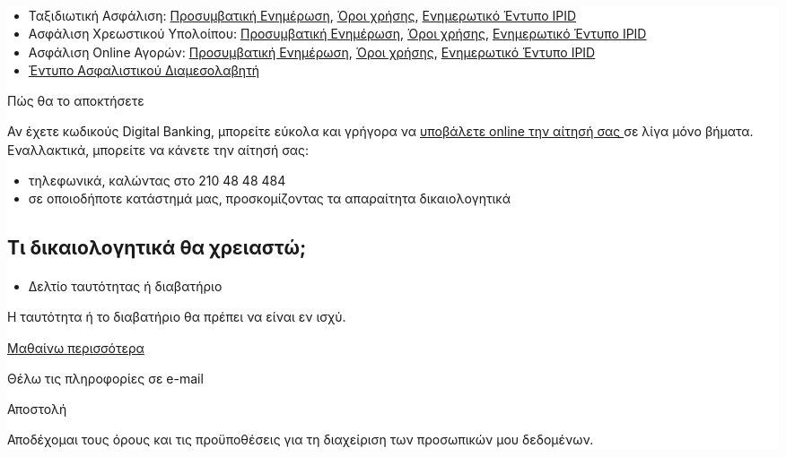   * Ταξιδιωτική Ασφάλιση: [Προσυμβατική Ενημέρωση](https://www.nbg.gr/-/jssmedia/Files/Idiwtes/Kathimerines-sunallages/kartes/Asfalistika-Programmata/Taxidiwtikh-Asfalish/Prosymvatikh-Enhmerwsh-Taxidiwtikhs-Asf-Premium-Private-Gold-Black.pdf?rev=8035c054d8ec41f8bf3fea107d8609ca&hash=4BBB994AD08DFF10A0D3F75E9061BFA3), [Όροι χρήσης](https://www.nbg.gr/-/jssmedia/Files/Idiwtes/Kathimerines-sunallages/kartes/Asfalistika-Programmata/Taxidiwtikh-Asfalish/Oroi-Xrhshs-Taxidiwtikhs-Asf-Premium-Private-Gold-Black.pdf?rev=28e37295643e4534a02aca60639daab3&hash=6A11294E9238983E421210763006703A), [Ενημερωτικό Έντυπο IPID](https://www.nbg.gr/-/jssmedia/Files/Idiwtes/Kathimerines-sunallages/kartes/Asfalistika-Programmata/Taxidiwtikh-Asfalish/IPID-Taxidiwtikhs-Asf-Premium-Private-Gold-Black.pdf?rev=9a5f805e28274276a47e4a4eccb46af7&hash=8126966087DDA4A2BE7D042432A1266E)
  * Ασφάλιση Χρεωστικού Υπολοίπου: [Προσυμβατική Ενημέρωση](https://www.nbg.gr/-/jssmedia/Files/Idiwtes/Kathimerines-sunallages/kartes/Asfalistika-Programmata/Asfalish-Xrewstikoy-Ypoloipoy/Prosymvatikh-Enhmerwsh-Asfalish-Xrewstikoy-Ypoloipoy-Gold-Black.pdf?rev=388b5af8842b4353b9714dea6b815009&hash=A6F3B45D0CAB075D2B62A9F738666683), [Όροι χρήσης](https://www.nbg.gr/-/jssmedia/Files/Idiwtes/Kathimerines-sunallages/kartes/Asfalistika-Programmata/Asfalish-Xrewstikoy-Ypoloipoy/Oroi-Xrhshs-Asfalish-Xrewstikoy-Ypoloipoy-Gold-Black.pdf?rev=9fedbce8f0954070be71ab582043e94c&hash=14991AF254B055FD79E10EC70F6C8F3F), [Ενημερωτικό Έντυπο IPID](https://www.nbg.gr/-/jssmedia/Files/Idiwtes/Kathimerines-sunallages/kartes/Asfalistika-Programmata/Asfalish-Xrewstikoy-Ypoloipoy/IPID-Asfalish-Xrewstikoy-Ypoloipoy-Gold-Black.pdf?rev=b01a8690245c4436bc218872e8ccf495&hash=F7BE0F9D31CD9125549DA060327A76F9)
  * Ασφάλιση Online Αγορών: [Προσυμβατική Ενημέρωση](https://www.nbg.gr/-/jssmedia/Files/Idiwtes/Kathimerines-sunallages/kartes/Asfalistika-Programmata/Diadiktyakh-Dienexh/Prosymvatikh-Enhmerwsh-Diadiktyakh-Dienexh-Gold-Black-Premium-Private.pdf?rev=7b9680363bb348998618a21ec09faa03&hash=AA0E0E4A934B3CB8DBC859296A774485), [Όροι χρήσης](https://www.nbg.gr/-/jssmedia/Files/Idiwtes/Kathimerines-sunallages/kartes/Asfalistika-Programmata/Diadiktyakh-Dienexh/Oroi-Xrhshs-Diadiktyakh-Dienexh-Gold-Black-Premium-Private.pdf?rev=ff7db7fd65f9483fb884b3c60adea3e0&hash=F250A46F399DC5D101BEE77427A42954), [Ενημερωτικό Έντυπο IPID](https://www.nbg.gr/-/jssmedia/Files/Idiwtes/Kathimerines-sunallages/kartes/Asfalistika-Programmata/Diadiktyakh-Dienexh/IPID-Diadiktyakh-Dienexh-Gold-Black-Premium-Private.pdf?rev=b89fd57226db4d6ab14ed3d5c81749ad&hash=F3E9A1B52AF62528619A3CB3521B11BB)
  * [Έντυπο Ασφαλιστικού Διαμεσολαβητή](https://www.nbg.gr/-/jssmedia/Files/Idiwtes/Kathimerines-sunallages/kartes/Asfalistika-Programmata/Entypo-Asfalistikoy-Diamesolavhth.pdf?rev=a47b3f9b17ee49a0a439fd40518cd234&hash=4CD5255340298C507A4F8444A2D589AF)

Πώς θα το αποκτήσετε

Αν έχετε κωδικούς Digital Banking, μπορείτε εύκολα και γρήγορα να [υποβάλετε online την αίτησή σας ](https://ibank.nbg.gr/web/?deeplink=cards_products) σε λίγα μόνο βήματα.   
Εναλλακτικά, μπορείτε να κάνετε την αίτησή σας:

  * τηλεφωνικά, καλώντας στο 210 48 48 484
  * σε οποιοδήποτε κατάστημά μας, προσκομίζοντας τα απαραίτητα δικαιολογητικά

## Τι δικαιολογητικά θα χρειαστώ;

  * Δελτίο ταυτότητας ή διαβατήριο

Η ταυτότητα ή το διαβατήριο θα πρέπει να είναι εν ισχύ. 

[Μαθαίνω περισσότερα](https://www.nbg.gr/-/jssmedia/Files/Idiwtes/generic/Sistithikate.pdf?rev=e69465d029a9481097e2aff26bd920df)

Θέλω τις πληροφορίες σε e-mail

Αποστολή

Αποδέχομαι τους όρους και τις προϋποθέσεις για τη διαχείριση των προσωπικών μου δεδομένων.
